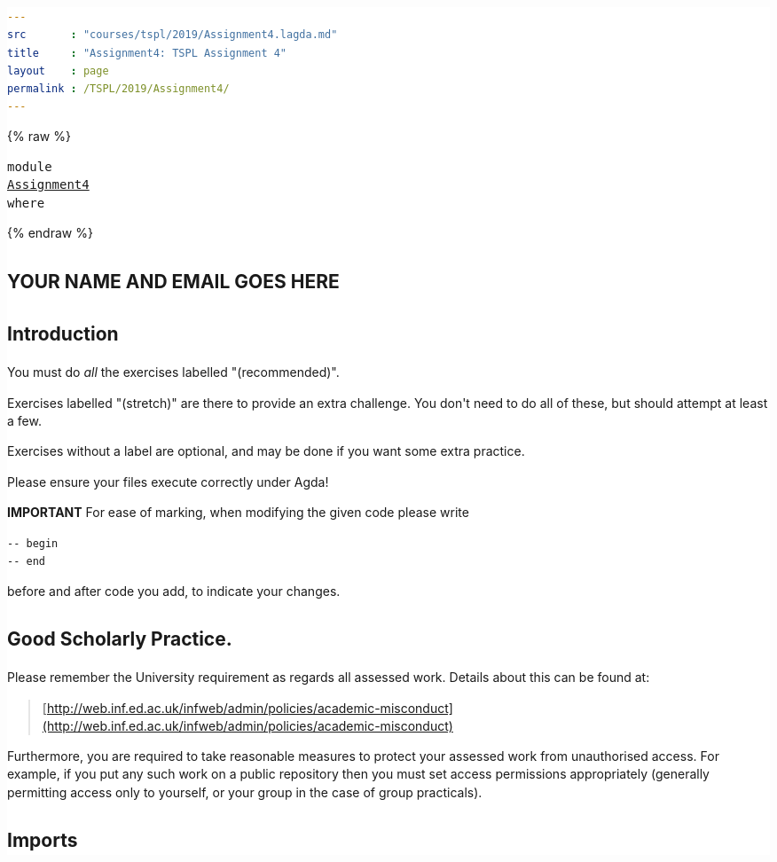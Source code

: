 ```yaml
---
src       : "courses/tspl/2019/Assignment4.lagda.md"
title     : "Assignment4: TSPL Assignment 4"
layout    : page
permalink : /TSPL/2019/Assignment4/
---
```


{% raw %}<pre class="Agda"><a id="112" class="Keyword">module</a> <a id="119" href="{% endraw %}{{ site.baseurl }}{% link out/tspl/2019/Assignment4.md %}{% raw %}" class="Module">Assignment4</a> <a id="131" class="Keyword">where</a>
</pre>{% endraw %}
## YOUR NAME AND EMAIL GOES HERE


## Introduction



You must do _all_ the exercises labelled "(recommended)".

Exercises labelled "(stretch)" are there to provide an extra challenge.
You don't need to do all of these, but should attempt at least a few.

Exercises without a label are optional, and may be done if you want
some extra practice.


Please ensure your files execute correctly under Agda!

**IMPORTANT** For ease of marking, when modifying the given code please write

    -- begin
    -- end

before and after code you add, to indicate your changes.


## Good Scholarly Practice.

Please remember the University requirement as
regards all assessed work. Details about this can be found at:

> [http://web.inf.ed.ac.uk/infweb/admin/policies/academic-misconduct](http://web.inf.ed.ac.uk/infweb/admin/policies/academic-misconduct)

Furthermore, you are required to take reasonable measures to protect
your assessed work from unauthorised access. For example, if you put
any such work on a public repository then you must set access
permissions appropriately (generally permitting access only to
yourself, or your group in the case of group practicals).


## Imports

